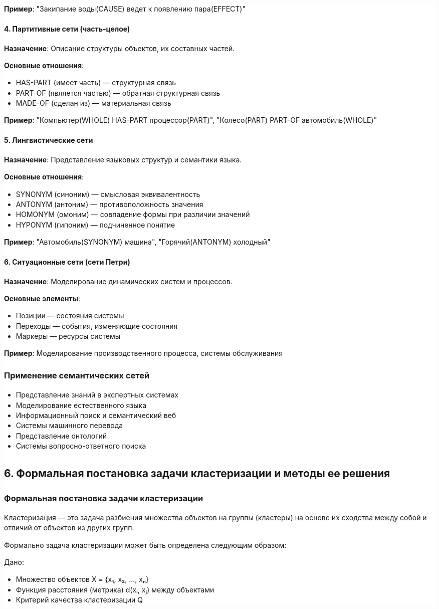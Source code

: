 **Пример**: "Закипание воды(CAUSE) ведет к появлению пара(EFFECT)"

#### 4. Партитивные сети (часть-целое)

**Назначение**: Описание структуры объектов, их составных частей.

**Основные отношения**:
- HAS-PART (имеет часть) — структурная связь
- PART-OF (является частью) — обратная структурная связь
- MADE-OF (сделан из) — материальная связь

**Пример**: "Компьютер(WHOLE) HAS-PART процессор(PART)", "Колесо(PART) PART-OF автомобиль(WHOLE)"

#### 5. Лингвистические сети

**Назначение**: Представление языковых структур и семантики языка.

**Основные отношения**:
- SYNONYM (синоним) — смысловая эквивалентность
- ANTONYM (антоним) — противоположность значения
- HOMONYM (омоним) — совпадение формы при различии значений
- HYPONYM (гипоним) — подчиненное понятие

**Пример**: "Автомобиль(SYNONYM) машина", "Горячий(ANTONYM) холодный"

#### 6. Ситуационные сети (сети Петри)

**Назначение**: Моделирование динамических систем и процессов.

**Основные элементы**:
- Позиции — состояния системы
- Переходы — события, изменяющие состояния
- Маркеры — ресурсы системы

**Пример**: Моделирование производственного процесса, системы обслуживания

### Применение семантических сетей

- Представление знаний в экспертных системах
- Моделирование естественного языка
- Информационный поиск и семантический веб
- Системы машинного перевода
- Представление онтологий
- Системы вопросно-ответного поиска

## 6. Формальная постановка задачи кластеризации и методы ее решения

### Формальная постановка задачи кластеризации

Кластеризация — это задача разбиения множества объектов на группы (кластеры) на основе их сходства между собой и отличий от объектов из других групп.

Формально задача кластеризации может быть определена следующим образом:

Дано:
- Множество объектов X = {x₁, x₂, ..., xₙ}
- Функция расстояния (метрика) d(xᵢ, xⱼ) между объектами
- Критерий качества кластеризации Q
